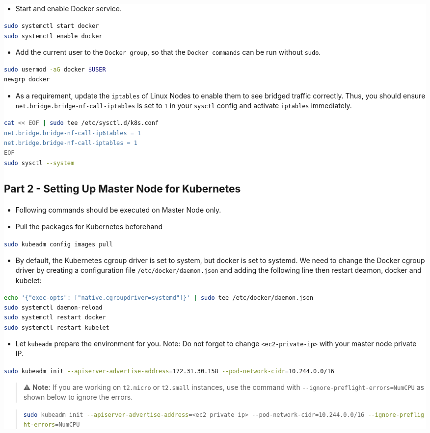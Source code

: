 - Start and enable Docker service.

```bash
sudo systemctl start docker
sudo systemctl enable docker
```

- Add the current user to the `Docker group`, so that the `Docker commands` can be run without `sudo`.

```bash
sudo usermod -aG docker $USER
newgrp docker
```

- As a requirement, update the `iptables` of Linux Nodes to enable them to see bridged traffic correctly. Thus, you should ensure `net.bridge.bridge-nf-call-iptables` is set to `1` in your `sysctl` config and activate `iptables` immediately.

```bash
cat << EOF | sudo tee /etc/sysctl.d/k8s.conf
net.bridge.bridge-nf-call-ip6tables = 1
net.bridge.bridge-nf-call-iptables = 1
EOF
sudo sysctl --system
```

## Part 2 - Setting Up Master Node for Kubernetes

- Following commands should be executed on Master Node only.

- Pull the packages for Kubernetes beforehand

```bash
sudo kubeadm config images pull
```

- By default, the Kubernetes cgroup driver is set to system, but docker is set to systemd. We need to change the Docker cgroup driver by creating a configuration file `/etc/docker/daemon.json` and adding the following line then restart deamon, docker and kubelet:

```bash
echo '{"exec-opts": ["native.cgroupdriver=systemd"]}' | sudo tee /etc/docker/daemon.json
sudo systemctl daemon-reload
sudo systemctl restart docker
sudo systemctl restart kubelet
```

- Let `kubeadm` prepare the environment for you. Note: Do not forget to change `<ec2-private-ip>` with your master node private IP.

```bash
sudo kubeadm init --apiserver-advertise-address=172.31.30.158 --pod-network-cidr=10.244.0.0/16
```

> :warning: **Note**: If you are working on `t2.micro` or `t2.small` instances,  use the command with `--ignore-preflight-errors=NumCPU` as shown below to ignore the errors.

>```bash
>sudo kubeadm init --apiserver-advertise-address=<ec2 private ip> --pod-network-cidr=10.244.0.0/16 --ignore-preflight-errors=NumCPU
>```
